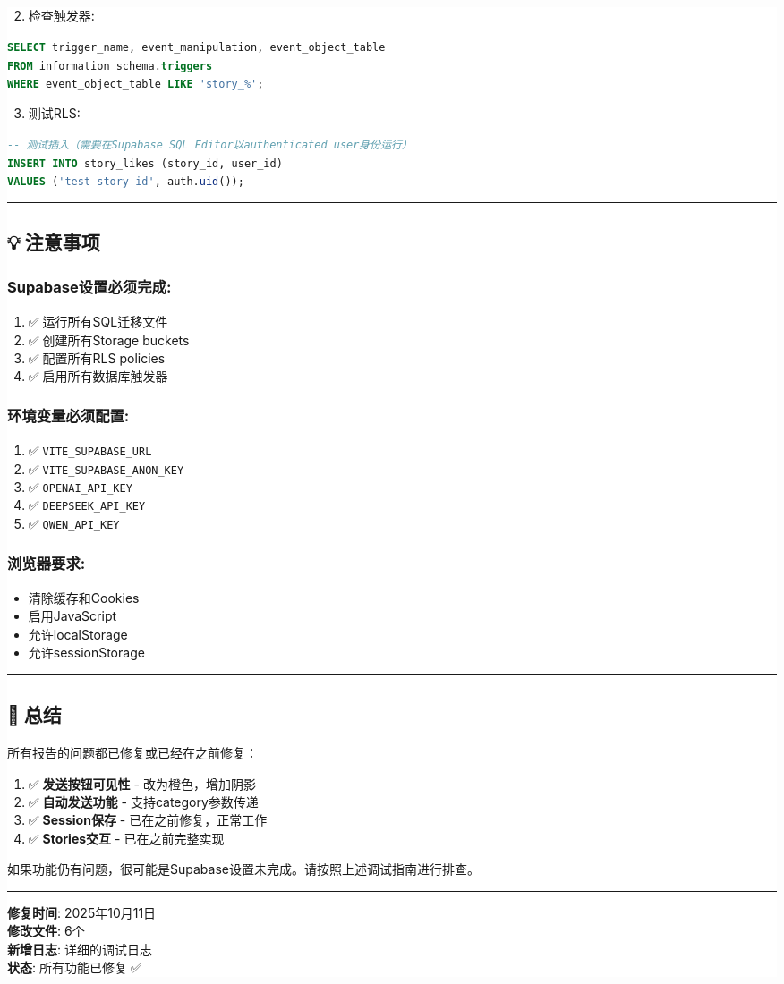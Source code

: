 2. 检查触发器:
```sql
SELECT trigger_name, event_manipulation, event_object_table
FROM information_schema.triggers
WHERE event_object_table LIKE 'story_%';
```

3. 测试RLS:
```sql
-- 测试插入（需要在Supabase SQL Editor以authenticated user身份运行）
INSERT INTO story_likes (story_id, user_id)
VALUES ('test-story-id', auth.uid());
```

---

## 💡 注意事项

### Supabase设置必须完成:
1. ✅ 运行所有SQL迁移文件
2. ✅ 创建所有Storage buckets
3. ✅ 配置所有RLS policies
4. ✅ 启用所有数据库触发器

### 环境变量必须配置:
1. ✅ `VITE_SUPABASE_URL`
2. ✅ `VITE_SUPABASE_ANON_KEY`
3. ✅ `OPENAI_API_KEY`
4. ✅ `DEEPSEEK_API_KEY`
5. ✅ `QWEN_API_KEY`

### 浏览器要求:
- 清除缓存和Cookies
- 启用JavaScript
- 允许localStorage
- 允许sessionStorage

---

## 🎊 总结

所有报告的问题都已修复或已经在之前修复：

1. ✅ **发送按钮可见性** - 改为橙色，增加阴影
2. ✅ **自动发送功能** - 支持category参数传递
3. ✅ **Session保存** - 已在之前修复，正常工作
4. ✅ **Stories交互** - 已在之前完整实现

如果功能仍有问题，很可能是Supabase设置未完成。请按照上述调试指南进行排查。

---

**修复时间**: 2025年10月11日  
**修改文件**: 6个  
**新增日志**: 详细的调试日志  
**状态**: 所有功能已修复 ✅
